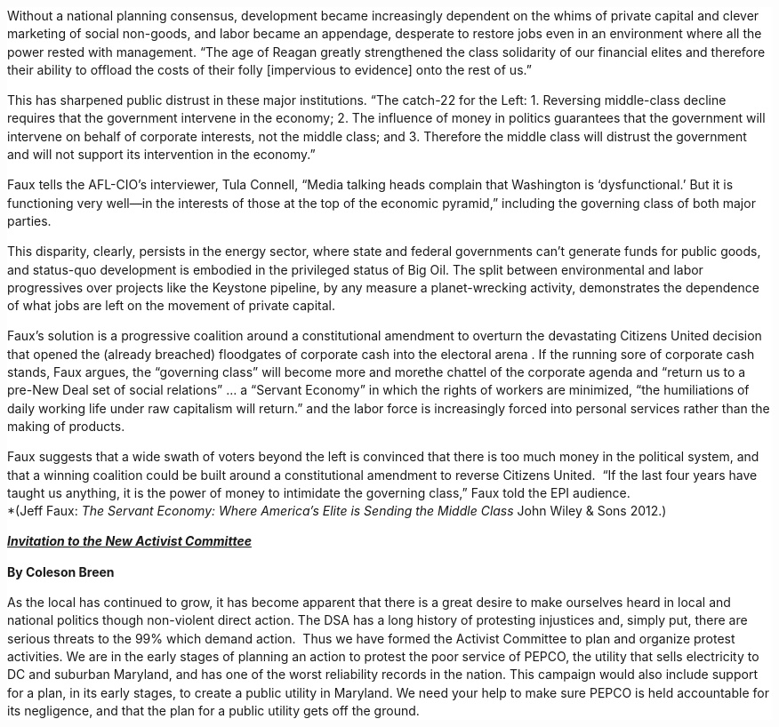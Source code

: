 Without a national planning consensus, development became increasingly
dependent on the whims of private capital and clever marketing of social
non-goods, and labor became an appendage, desperate to restore jobs even
in an environment where all the power rested with management. “The age
of Reagan greatly strengthened the class solidarity of our financial
elites and therefore their ability to offload the costs of their folly
\[impervious to evidence\] onto the rest of us.”

This has sharpened public distrust in these major institutions. “The
catch-22 for the Left: 1. Reversing middle-class decline requires that
the government intervene in the economy; 2. The influence of money in
politics guarantees that the government will intervene on behalf of
corporate interests, not the middle class; and 3. Therefore the middle
class will distrust the government and will not support its intervention
in the economy.”

Faux tells the AFL-CIO’s interviewer, Tula Connell, “Media talking heads
complain that Washington is ‘dysfunctional.’ But it is functioning very
well—in the interests of those at the top of the economic pyramid,”
including the governing class of both major parties.

This disparity, clearly, persists in the energy sector, where state and
federal governments can’t generate funds for public goods, and
status-quo development is embodied in the privileged status of Big Oil.
The split between environmental and labor progressives over projects
like the Keystone pipeline, by any measure a planet-wrecking activity,
demonstrates the dependence of what jobs are left on the movement of
private capital.

Faux’s solution is a progressive coalition around a constitutional
amendment to overturn the devastating Citizens United decision that
opened the (already breached) floodgates of corporate cash into the
electoral arena . If the running sore of corporate cash stands, Faux
argues, the “governing class” will become more and morethe chattel of
the corporate agenda and “return us to a pre-New Deal set of social
relations” … a “Servant Economy” in which the rights of workers are
minimized, “the humiliations of daily working life under raw capitalism
will return.” and the labor force is increasingly forced into personal
services rather than the making of products.

Faux suggests that a wide swath of voters beyond the left is convinced
that there is too much money in the political system, and that a winning
coalition could be built around a constitutional amendment to reverse
Citizens United.  “If the last four years have taught us anything, it is
the power of money to intimidate the governing class,” Faux told the EPI
audience.\
\*(Jeff Faux: *The Servant Economy: Where America’s Elite is Sending the
Middle Class* John Wiley & Sons 2012.)

[***Invitation to the New Activist
Committee***](http://dsadc.org/invitation-to-the-new-activist-committee/)

**By Coleson Breen**

As the local has continued to grow, it has become apparent that there is
a great desire to make ourselves heard in local and national politics
though non-violent direct action. The DSA has a long history of
protesting injustices and, simply put, there are serious threats to the
99% which demand action.  Thus we have formed the Activist Committee to
plan and organize protest activities. We are in the early stages of
planning an action to protest the poor service of PEPCO, the utility
that sells electricity to DC and suburban Maryland, and has one of the
worst reliability records in the nation. This campaign would also
include support for a plan, in its early stages, to create a public
utility in Maryland. We need your help to make sure PEPCO is held
accountable for its negligence, and that the plan for a public utility
gets off the ground.
